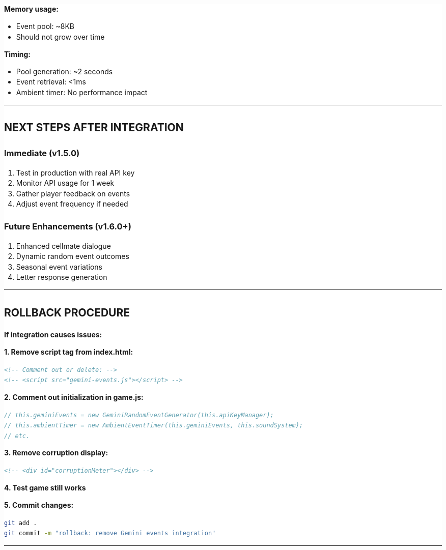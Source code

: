 **Memory usage:**
- Event pool: ~8KB
- Should not grow over time

**Timing:**
- Pool generation: ~2 seconds
- Event retrieval: <1ms
- Ambient timer: No performance impact

---

## NEXT STEPS AFTER INTEGRATION

### Immediate (v1.5.0)
1. Test in production with real API key
2. Monitor API usage for 1 week
3. Gather player feedback on events
4. Adjust event frequency if needed

### Future Enhancements (v1.6.0+)
1. Enhanced cellmate dialogue
2. Dynamic random event outcomes
3. Seasonal event variations
4. Letter response generation

---

## ROLLBACK PROCEDURE

**If integration causes issues:**

**1. Remove script tag from index.html:**
```html
<!-- Comment out or delete: -->
<!-- <script src="gemini-events.js"></script> -->
```

**2. Comment out initialization in game.js:**
```javascript
// this.geminiEvents = new GeminiRandomEventGenerator(this.apiKeyManager);
// this.ambientTimer = new AmbientEventTimer(this.geminiEvents, this.soundSystem);
// etc.
```

**3. Remove corruption display:**
```html
<!-- <div id="corruptionMeter"></div> -->
```

**4. Test game still works**

**5. Commit changes:**
```bash
git add .
git commit -m "rollback: remove Gemini events integration"
```

---